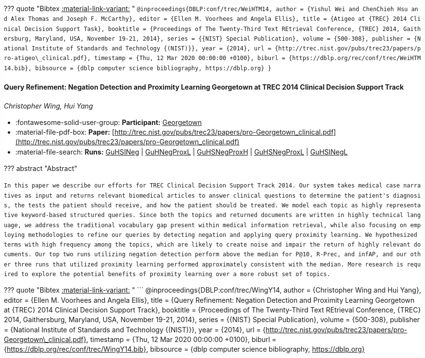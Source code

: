 
??? quote "Bibtex [:material-link-variant:](https://dblp.org/rec/conf/trec/WeiHTM14.bib) "
	```
	@inproceedings{DBLP:conf/trec/WeiHTM14,
		author = {Yishul Wei and ChenChieh Hsu and Alex Thomas and Joseph F. McCarthy},
		editor = {Ellen M. Voorhees and Angela Ellis},
		title = {Atigeo at {TREC} 2014 Clinical Decision Support Task},
		booktitle = {Proceedings of The Twenty-Third Text REtrieval Conference, {TREC} 2014, Gaithersburg, Maryland, USA, November 19-21, 2014},
		series = {{NIST} Special Publication},
		volume = {500-308},
		publisher = {National Institute of Standards and Technology {(NIST)}},
		year = {2014},
		url = {http://trec.nist.gov/pubs/trec23/papers/pro-atigeo\_clinical.pdf},
		timestamp = {Thu, 12 Mar 2020 00:00:00 +0100},
		biburl = {https://dblp.org/rec/conf/trec/WeiHTM14.bib},
		bibsource = {dblp computer science bibliography, https://dblp.org}
	}
	```

#### Query Refinement: Negation Detection and Proximity Learning Georgetown  at TREC 2014 Clinical Decision Support Track

_Christopher Wing, Hui Yang_

- :fontawesome-solid-user-group: **Participant:** [Georgetown](./clinical/participants.md#georgetown)
- :material-file-pdf-box: **Paper:** [http://trec.nist.gov/pubs/trec23/papers/pro-Georgetown_clinical.pdf](http://trec.nist.gov/pubs/trec23/papers/pro-Georgetown_clinical.pdf)
- :material-file-search: **Runs:** [GuHSINeg](./clinical/runs.md#guhsineg) | [GuHNegProxL](./clinical/runs.md#guhnegproxl) | [GuHSNegProxH](./clinical/runs.md#guhsnegproxh) | [GuHSNegProxL](./clinical/runs.md#guhsnegproxl) | [GuHSINegL](./clinical/runs.md#guhsinegl)

??? abstract "Abstract"
	
	In this paper we describe our efforts for TREC Clinical Decision Support Track 2014. Our system takes medical case narratives as input and returns relevant biomedical articles to answer clinical questions to determine the patient's diagnosis, the tests the patient should receive, and how the patient should be treated. We model each topic as highly representative keyword-based structured queries. Since both the topics and returned documents are written in highly technical language, we address the traditional vocabulary gap present within medical information retrieval, while also focusing on employing methodologies to refine our queries by detecting negation and applying query proximity learning. We hypothesized terms with high frequency among the topics, which are likely to create noise and impair the return of highly relevant documents. Our top two runs utilizing negation detection perform above the median for P@10, R-Prec, and infAP, and our other three runs that utilized proximity learning performed approximately consistent with the median. More research is required to explore the potential benefits of proximity learning over a more robust set of topics.
	

??? quote "Bibtex [:material-link-variant:](https://dblp.org/rec/conf/trec/WingY14.bib) "
	```
	@inproceedings{DBLP:conf/trec/WingY14,
		author = {Christopher Wing and Hui Yang},
		editor = {Ellen M. Voorhees and Angela Ellis},
		title = {Query Refinement: Negation Detection and Proximity Learning Georgetown at {TREC} 2014 Clinical Decision Support Track},
		booktitle = {Proceedings of The Twenty-Third Text REtrieval Conference, {TREC} 2014, Gaithersburg, Maryland, USA, November 19-21, 2014},
		series = {{NIST} Special Publication},
		volume = {500-308},
		publisher = {National Institute of Standards and Technology {(NIST)}},
		year = {2014},
		url = {http://trec.nist.gov/pubs/trec23/papers/pro-Georgetown\_clinical.pdf},
		timestamp = {Thu, 12 Mar 2020 00:00:00 +0100},
		biburl = {https://dblp.org/rec/conf/trec/WingY14.bib},
		bibsource = {dblp computer science bibliography, https://dblp.org}